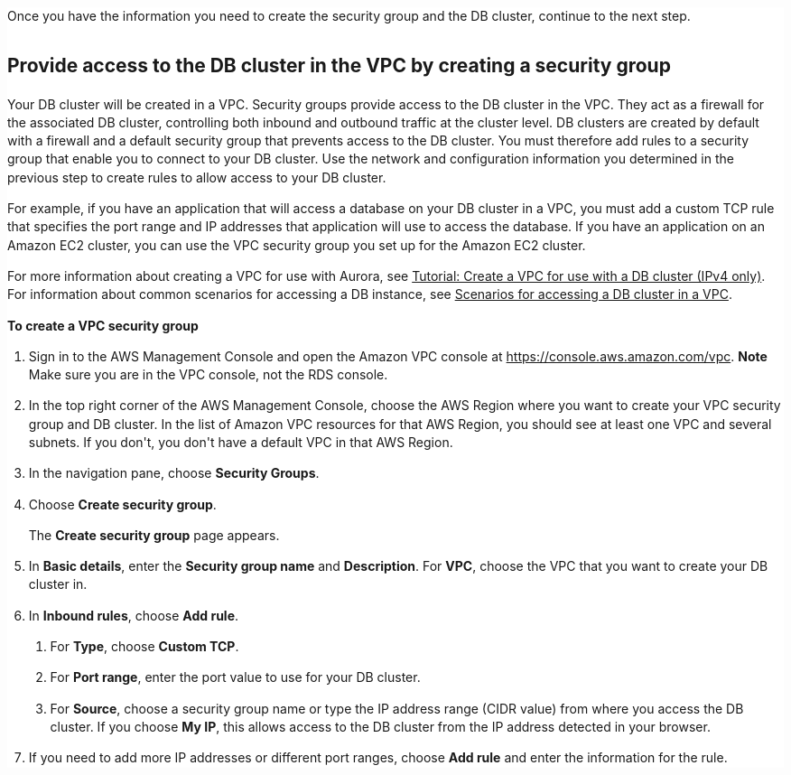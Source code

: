 Once you have the information you need to create the security group and the DB cluster, continue to the next step\.

## Provide access to the DB cluster in the VPC by creating a security group<a name="CHAP_SettingUp_Aurora.SecurityGroup"></a>

Your DB cluster will be created in a VPC\. Security groups provide access to the DB cluster in the VPC\. They act as a firewall for the associated DB cluster, controlling both inbound and outbound traffic at the cluster level\. DB clusters are created by default with a firewall and a default security group that prevents access to the DB cluster\. You must therefore add rules to a security group that enable you to connect to your DB cluster\. Use the network and configuration information you determined in the previous step to create rules to allow access to your DB cluster\.

For example, if you have an application that will access a database on your DB cluster in a VPC, you must add a custom TCP rule that specifies the port range and IP addresses that application will use to access the database\. If you have an application on an Amazon EC2 cluster, you can use the VPC security group you set up for the Amazon EC2 cluster\.

For more information about creating a VPC for use with Aurora, see [Tutorial: Create a VPC for use with a DB cluster \(IPv4 only\)](CHAP_Tutorials.WebServerDB.CreateVPC.md)\. For information about common scenarios for accessing a DB instance, see [Scenarios for accessing a DB cluster in a VPC](USER_VPC.Scenarios.md)\.

**To create a VPC security group**

1. Sign in to the AWS Management Console and open the Amazon VPC console at [https://console\.aws\.amazon\.com/vpc](https://console.aws.amazon.com/vpc)\.
**Note**  
Make sure you are in the VPC console, not the RDS console\.

1. In the top right corner of the AWS Management Console, choose the AWS Region where you want to create your VPC security group and DB cluster\. In the list of Amazon VPC resources for that AWS Region, you should see at least one VPC and several subnets\. If you don't, you don't have a default VPC in that AWS Region\.

1. In the navigation pane, choose **Security Groups**\.

1. Choose **Create security group**\.

   The **Create security group** page appears\.

1. In **Basic details**, enter the **Security group name** and **Description**\. For **VPC**, choose the VPC that you want to create your DB cluster in\.

1. In **Inbound rules**, choose **Add rule**\.

   1. For **Type**, choose **Custom TCP**\.

   1. For **Port range**, enter the port value to use for your DB cluster\.

   1. For **Source**, choose a security group name or type the IP address range \(CIDR value\) from where you access the DB cluster\. If you choose **My IP**, this allows access to the DB cluster from the IP address detected in your browser\.

1. If you need to add more IP addresses or different port ranges, choose **Add rule** and enter the information for the rule\.
